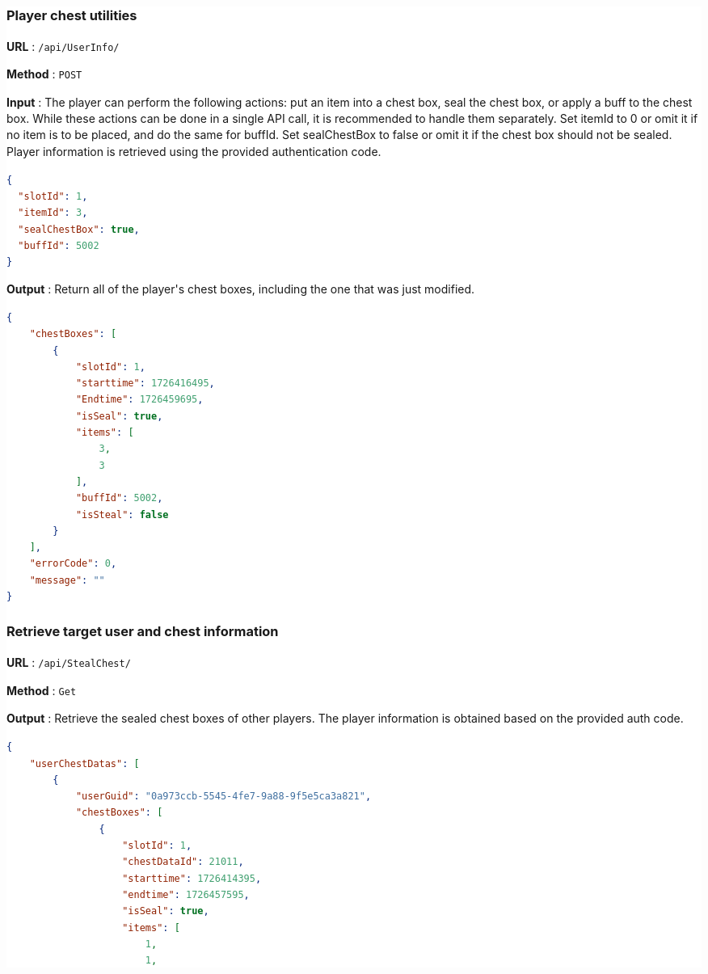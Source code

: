 
### Player chest utilities

**URL** : `/api/UserInfo/`

**Method** : `POST`

**Input** : The player can perform the following actions: put an item into a chest box, seal the chest box, or apply a buff to the chest box. While these actions can be done in a single API call, it is recommended to handle them separately. Set itemId to 0 or omit it if no item is to be placed, and do the same for buffId. Set sealChestBox to false or omit it if the chest box should not be sealed. Player information is retrieved using the provided authentication code.

```json
{
  "slotId": 1,
  "itemId": 3,
  "sealChestBox": true,
  "buffId": 5002
}
```

**Output** : Return all of the player's chest boxes, including the one that was just modified.

```json
{
    "chestBoxes": [
        {
            "slotId": 1,
            "starttime": 1726416495,
            "Endtime": 1726459695,
            "isSeal": true,
            "items": [
                3,
                3
            ],
            "buffId": 5002,
            "isSteal": false
        }
    ],
    "errorCode": 0,
    "message": ""
}
```

### Retrieve target user and chest information

**URL** : `/api/StealChest/`

**Method** : `Get`

**Output** : Retrieve the sealed chest boxes of other players. The player information is obtained based on the provided auth code.

```json
{
    "userChestDatas": [
        {
            "userGuid": "0a973ccb-5545-4fe7-9a88-9f5e5ca3a821",
            "chestBoxes": [
                {
                    "slotId": 1,
                    "chestDataId": 21011,
                    "starttime": 1726414395,
                    "endtime": 1726457595,
                    "isSeal": true,
                    "items": [
                        1,
                        1,
```